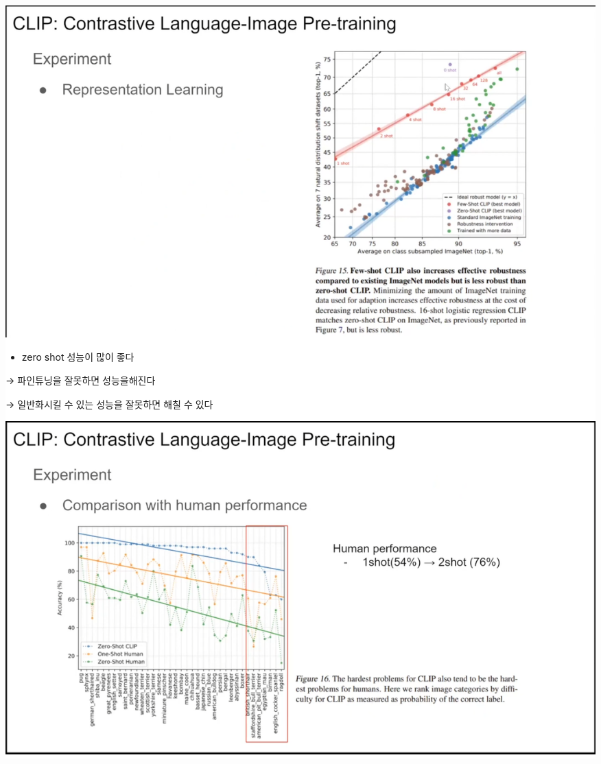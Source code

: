 ![Untitled](contrastive%20language%20image%20pre-train/Untitled%2019.png)

- zero shot 성능이 많이 좋다

→ 파인튜닝을 잘못하면 성능을해진다

→ 일반화시킬 수 있는 성능을 잘못하면 해칠 수 있다

![Untitled](contrastive%20language%20image%20pre-train/Untitled%2020.png)
